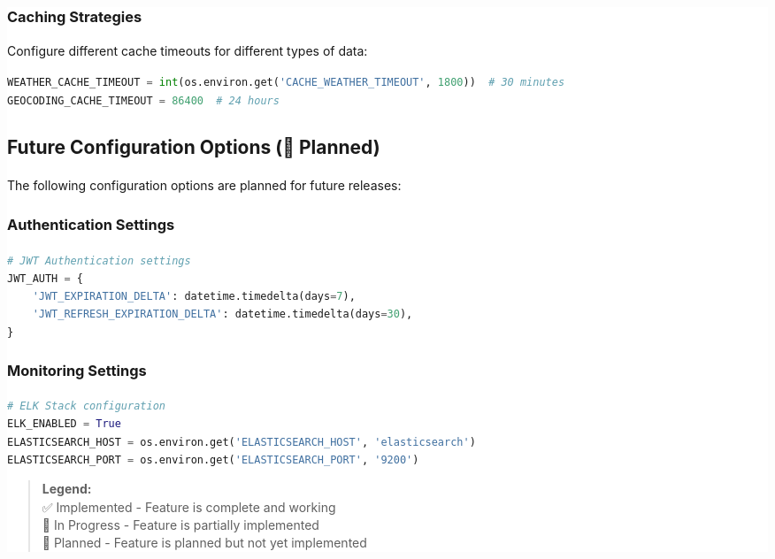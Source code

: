 ### Caching Strategies

Configure different cache timeouts for different types of data:

```python
WEATHER_CACHE_TIMEOUT = int(os.environ.get('CACHE_WEATHER_TIMEOUT', 1800))  # 30 minutes
GEOCODING_CACHE_TIMEOUT = 86400  # 24 hours
```

## Future Configuration Options (📝 Planned)

The following configuration options are planned for future releases:

### Authentication Settings

```python
# JWT Authentication settings
JWT_AUTH = {
    'JWT_EXPIRATION_DELTA': datetime.timedelta(days=7),
    'JWT_REFRESH_EXPIRATION_DELTA': datetime.timedelta(days=30),
}
```

### Monitoring Settings

```python
# ELK Stack configuration
ELK_ENABLED = True
ELASTICSEARCH_HOST = os.environ.get('ELASTICSEARCH_HOST', 'elasticsearch')
ELASTICSEARCH_PORT = os.environ.get('ELASTICSEARCH_PORT', '9200')
```

> **Legend:**  
> ✅ Implemented - Feature is complete and working  
> 🚧 In Progress - Feature is partially implemented  
> 📝 Planned - Feature is planned but not yet implemented